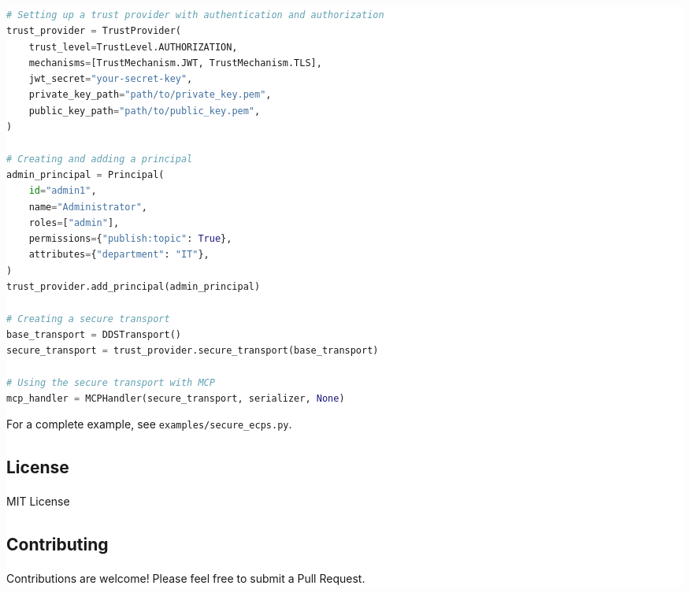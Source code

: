 ```python
# Setting up a trust provider with authentication and authorization
trust_provider = TrustProvider(
    trust_level=TrustLevel.AUTHORIZATION,
    mechanisms=[TrustMechanism.JWT, TrustMechanism.TLS],
    jwt_secret="your-secret-key",
    private_key_path="path/to/private_key.pem",
    public_key_path="path/to/public_key.pem",
)

# Creating and adding a principal
admin_principal = Principal(
    id="admin1",
    name="Administrator",
    roles=["admin"],
    permissions={"publish:topic": True},
    attributes={"department": "IT"},
)
trust_provider.add_principal(admin_principal)

# Creating a secure transport
base_transport = DDSTransport()
secure_transport = trust_provider.secure_transport(base_transport)

# Using the secure transport with MCP
mcp_handler = MCPHandler(secure_transport, serializer, None)
```

For a complete example, see `examples/secure_ecps.py`.

## License

MIT License

## Contributing

Contributions are welcome! Please feel free to submit a Pull Request.
